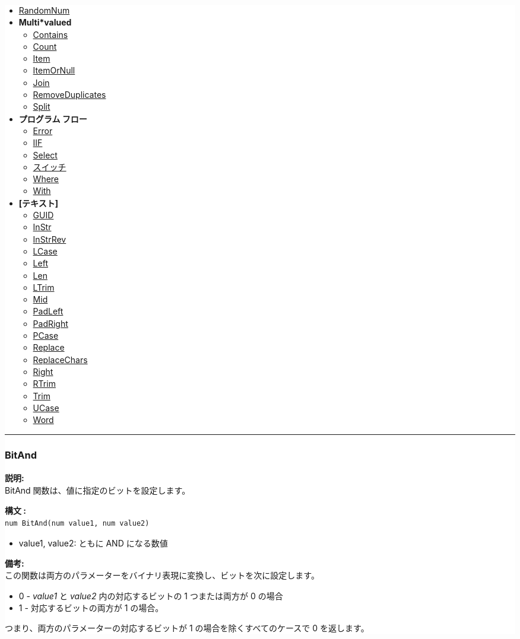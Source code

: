  * [RandomNum](#randomnum)
* **Multi*valued**
  * [Contains](#contains)
  * [Count](#count)
  * [Item](#item)
  * [ItemOrNull](#itemornull)
  * [Join](#join)
  * [RemoveDuplicates](#removeduplicates)
  * [Split](#split)
* **プログラム フロー**
  * [Error](#error)
  * [IIF](#iif)
  * [Select](#select)
  * [スイッチ](#switch)
  * [Where](#where)
  * [With](#with)
* **[テキスト]**
  * [GUID](#guid)
  * [InStr](#instr)
  * [InStrRev](#instrrev)
  * [LCase](#lcase)
  * [Left](#left)
  * [Len](#len)
  * [LTrim](#ltrim)
  * [Mid](#mid)
  * [PadLeft](#padleft)
  * [PadRight](#padright)
  * [PCase](#pcase)
  * [Replace](#replace)
  * [ReplaceChars](#replacechars)
  * [Right](#right)
  * [RTrim](#rtrim)
  * [Trim](#trim)
  * [UCase](#ucase)
  * [Word](#word)

---
### <a name="bitand"></a>BitAnd
**説明:**  
BitAnd 関数は、値に指定のビットを設定します。

**構文 :**  
`num BitAnd(num value1, num value2)`

* value1, value2: ともに AND になる数値

**備考:**  
この関数は両方のパラメーターをバイナリ表現に変換し、ビットを次に設定します。

* 0 - *value1* と *value2* 内の対応するビットの 1 つまたは両方が 0 の場合
* 1 - 対応するビットの両方が 1 の場合。

つまり、両方のパラメーターの対応するビットが 1 の場合を除くすべてのケースで 0 を返します。
